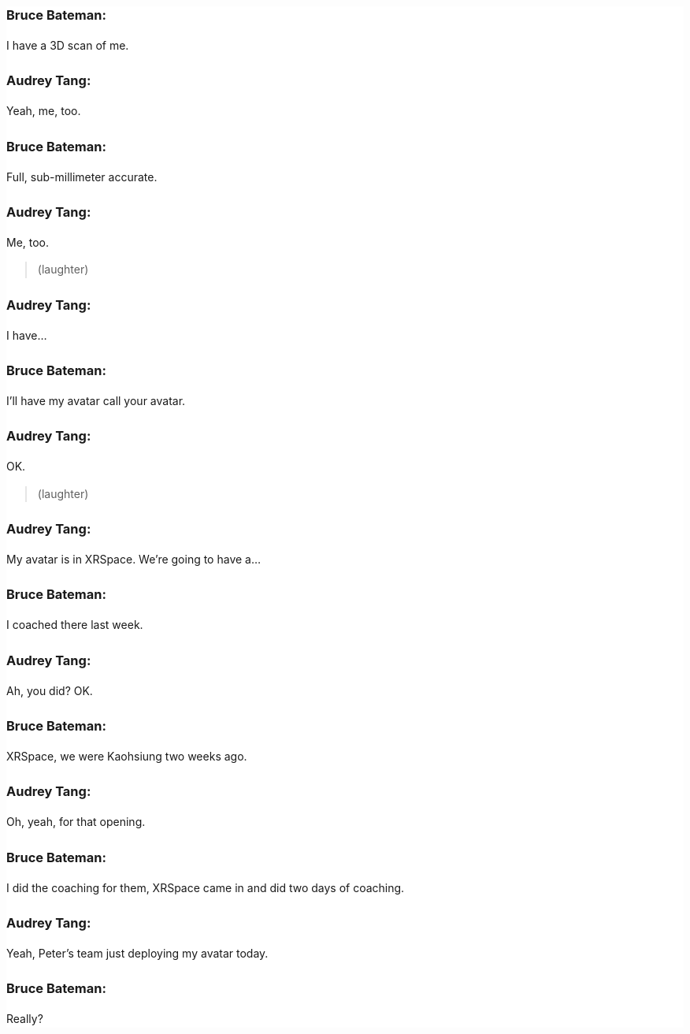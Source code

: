 ### Bruce Bateman:
I have a 3D scan of me.

### Audrey Tang:
Yeah, me, too.

### Bruce Bateman:
Full, sub-millimeter accurate.

### Audrey Tang:
Me, too.

> (laughter)

### Audrey Tang:
I have…

### Bruce Bateman:
I’ll have my avatar call your avatar.

### Audrey Tang:
OK.

> (laughter)

### Audrey Tang:
My avatar is in XRSpace. We’re going to have a…

### Bruce Bateman:
I coached there last week.

### Audrey Tang:
Ah, you did? OK.

### Bruce Bateman:
XRSpace, we were Kaohsiung two weeks ago.

### Audrey Tang:
Oh, yeah, for that opening.

### Bruce Bateman:
I did the coaching for them, XRSpace came in and did two days of coaching.

### Audrey Tang:
Yeah, Peter’s team just deploying my avatar today.

### Bruce Bateman:
Really?
